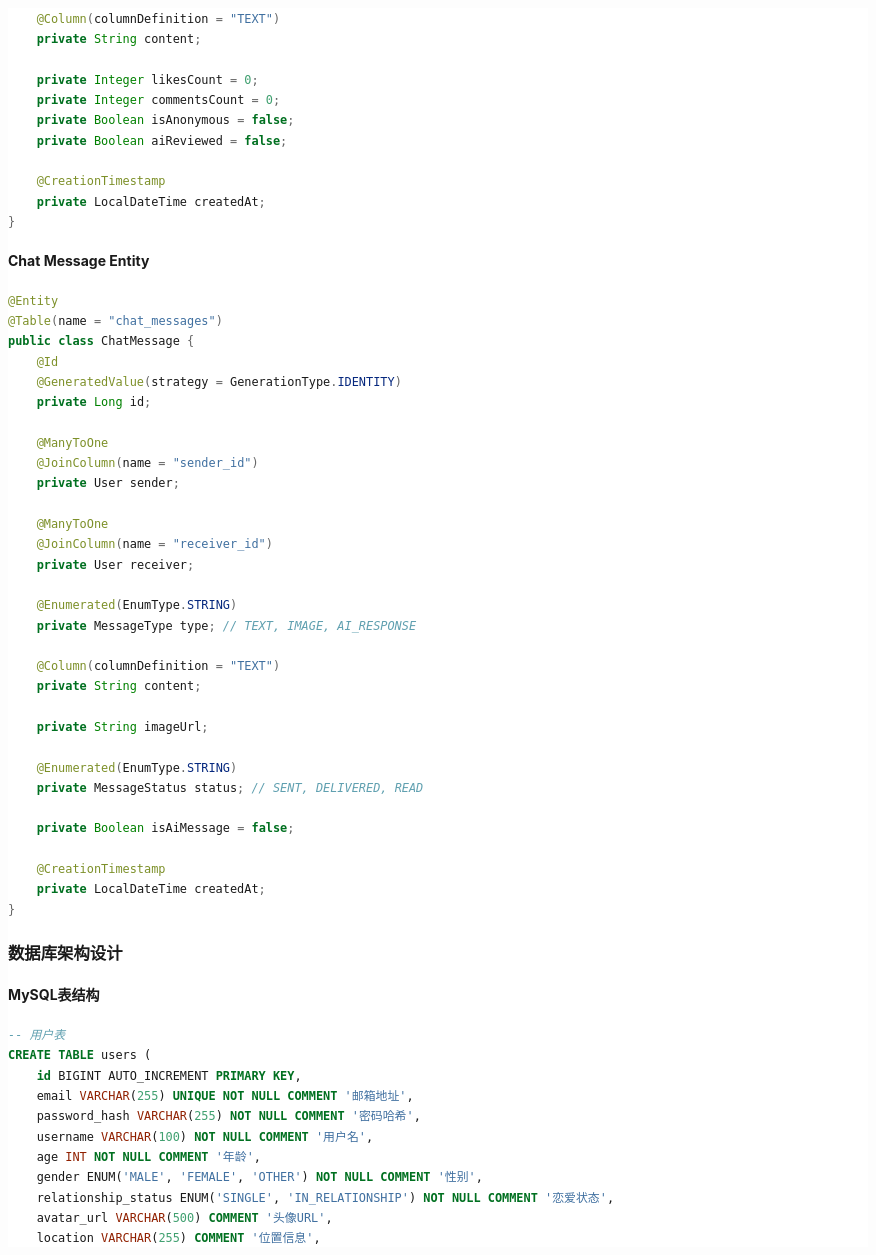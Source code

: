 ```java
    @Column(columnDefinition = "TEXT")
    private String content;
    
    private Integer likesCount = 0;
    private Integer commentsCount = 0;
    private Boolean isAnonymous = false;
    private Boolean aiReviewed = false;
    
    @CreationTimestamp
    private LocalDateTime createdAt;
}
```

#### Chat Message Entity
```java
@Entity
@Table(name = "chat_messages")
public class ChatMessage {
    @Id
    @GeneratedValue(strategy = GenerationType.IDENTITY)
    private Long id;
    
    @ManyToOne
    @JoinColumn(name = "sender_id")
    private User sender;
    
    @ManyToOne
    @JoinColumn(name = "receiver_id")
    private User receiver;
    
    @Enumerated(EnumType.STRING)
    private MessageType type; // TEXT, IMAGE, AI_RESPONSE
    
    @Column(columnDefinition = "TEXT")
    private String content;
    
    private String imageUrl;
    
    @Enumerated(EnumType.STRING)
    private MessageStatus status; // SENT, DELIVERED, READ
    
    private Boolean isAiMessage = false;
    
    @CreationTimestamp
    private LocalDateTime createdAt;
}
```

### 数据库架构设计

#### MySQL表结构
```sql
-- 用户表
CREATE TABLE users (
    id BIGINT AUTO_INCREMENT PRIMARY KEY,
    email VARCHAR(255) UNIQUE NOT NULL COMMENT '邮箱地址',
    password_hash VARCHAR(255) NOT NULL COMMENT '密码哈希',
    username VARCHAR(100) NOT NULL COMMENT '用户名',
    age INT NOT NULL COMMENT '年龄',
    gender ENUM('MALE', 'FEMALE', 'OTHER') NOT NULL COMMENT '性别',
    relationship_status ENUM('SINGLE', 'IN_RELATIONSHIP') NOT NULL COMMENT '恋爱状态',
    avatar_url VARCHAR(500) COMMENT '头像URL',
    location VARCHAR(255) COMMENT '位置信息',
```